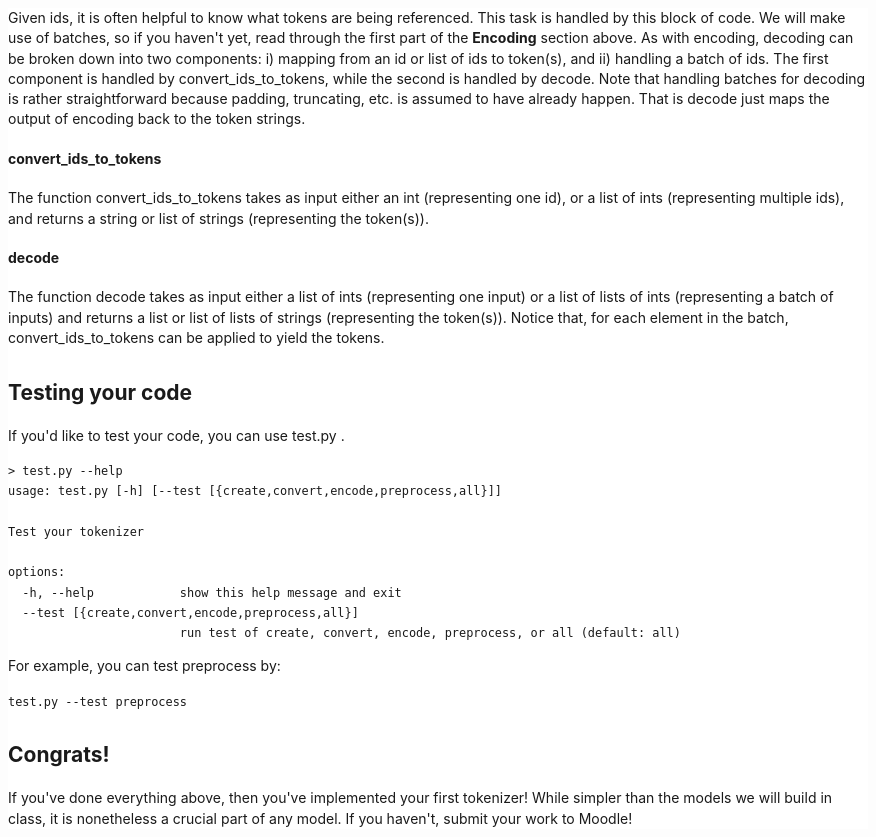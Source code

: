 Given ids, it is often helpful to know what tokens are being referenced. This
task is handled by this block of code. We will make use of batches, so if you
haven't yet, read through the first part of the **Encoding** section above.  As
with encoding, decoding can be broken down into two components: i) mapping from
an id or list of ids to token(s), and ii) handling a batch of ids. The first
component is handled by convert\_ids\_to\_tokens, while the second is handled by
decode. Note that handling batches for decoding is rather straightforward
because padding, truncating, etc. is assumed to have already happen. That is
decode just maps the output of encoding back to the token strings. 

#### convert\_ids\_to\_tokens

The function convert\_ids\_to\_tokens takes as input either an int (representing
one id), or a list of ints (representing multiple ids), and returns a string or
list of strings (representing the token(s)). 

#### decode

The function decode takes as input either a list of ints (representing one
input) or a list of lists of ints (representing a batch of inputs) and returns a
list or list of lists of strings (representing the token(s)).  Notice that, for
each element in the batch, convert\_ids\_to\_tokens can be applied to yield the
tokens. 

## Testing your code

If you'd like to test your code, you can use test.py . 

```
> test.py --help
usage: test.py [-h] [--test [{create,convert,encode,preprocess,all}]]

Test your tokenizer

options:
  -h, --help            show this help message and exit
  --test [{create,convert,encode,preprocess,all}]
                        run test of create, convert, encode, preprocess, or all (default: all)
```

For example, you can test preprocess by: 

```
test.py --test preprocess
```

## Congrats!

If you've done everything above, then you've implemented your first tokenizer!
While simpler than the models we will build in class, it is nonetheless a
crucial part of any model. If you haven't, submit your work to Moodle!


[^1]: Also, each function you are to implement currently raises the error 